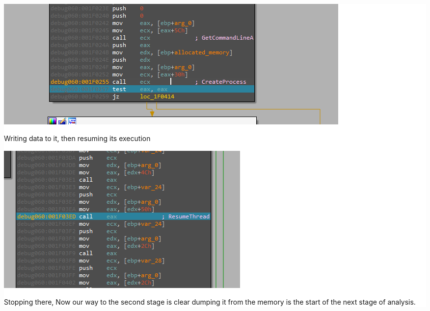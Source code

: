 ![error loading image](/assets/images/malware-analysis/SmokeLoader/proccess.png)

Writing data to it, then resuming its execution

![error loading image](/assets/images/malware-analysis/SmokeLoader/resume.png)

Stopping there, Now our way to the second stage is clear dumping it from the memory is the start of the next stage of analysis.

